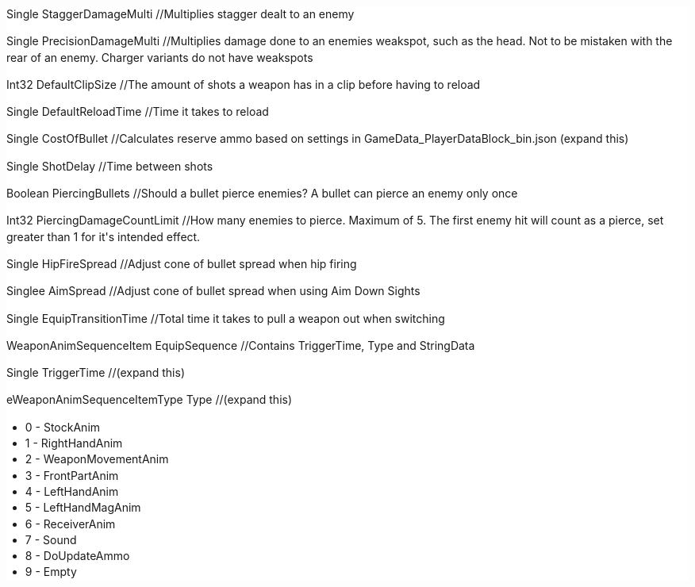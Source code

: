 Single
StaggerDamageMulti
//Multiplies stagger dealt to an enemy

Single
PrecisionDamageMulti
//Multiplies damage done to an enemies weakspot, such as the head. Not to be mistaken with the rear of an enemy. Charger variants do not have weakspots

Int32
DefaultClipSize
//The amount of shots a weapon has in a clip before having to reload

Single
DefaultReloadTime
//Time it takes to reload

Single
CostOfBullet
//Calculates reserve ammo based on settings in GameData_PlayerDataBlock_bin.json (expand this)

Single
ShotDelay
//Time between shots

Boolean
PiercingBullets
//Should a bullet pierce enemies? A bullet can pierce an enemy only once

Int32
PiercingDamageCountLimit
//How many enemies to pierce. Maximum of 5. The first enemy hit will count as a pierce, set greater than 1 for it's intended effect.

Single
HipFireSpread
//Adjust cone of bullet spread when hip firing

Singlee
AimSpread
//Adjust cone of bullet spread when using Aim Down Sights

Single
EquipTransitionTime
//Total time it takes to pull a weapon out when switching

WeaponAnimSequenceItem
EquipSequence
//Contains TriggerTime, Type and StringData

Single
TriggerTime
//(expand this)

eWeaponAnimSequenceItemType
Type
//(expand this)
- 0 - StockAnim
- 1 - RightHandAnim
- 2 - WeaponMovementAnim
- 3 - FrontPartAnim
- 4 - LeftHandAnim
- 5 - LeftHandMagAnim
- 6 - ReceiverAnim
- 7 - Sound
- 8 - DoUpdateAmmo
- 9 - Empty
